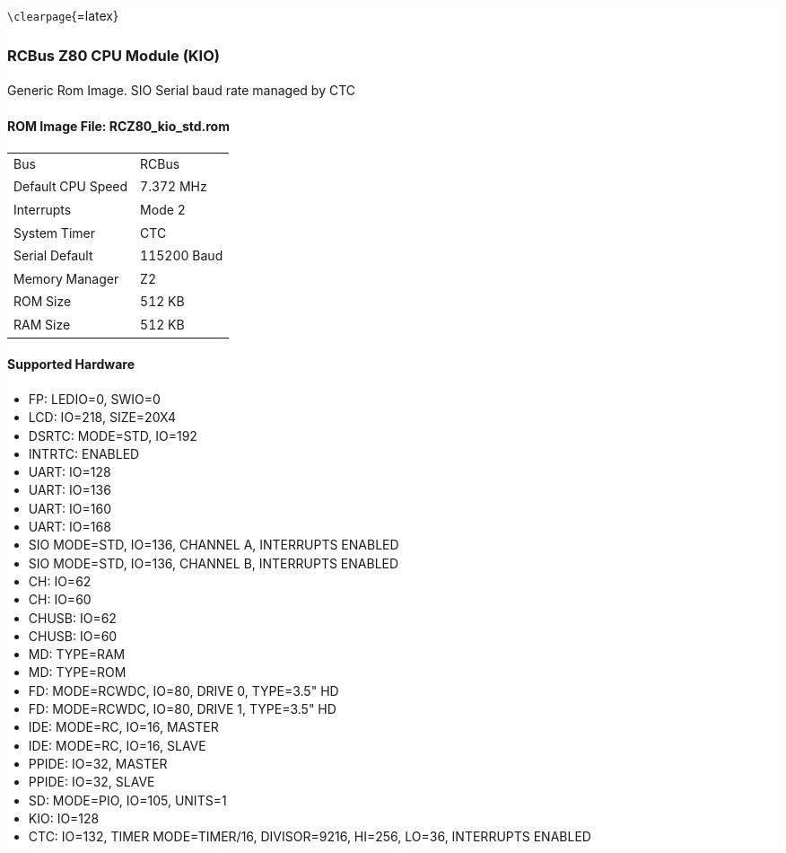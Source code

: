 `\clearpage`{=latex}

### RCBus Z80 CPU Module (KIO)

Generic Rom Image. SIO Serial baud rate managed by CTC

#### ROM Image File:  RCZ80_kio_std.rom

|                   |               |
|-------------------|---------------|
| Bus               | RCBus         |
| Default CPU Speed | 7.372 MHz     |
| Interrupts        | Mode 2        |
| System Timer      | CTC           |
| Serial Default    | 115200 Baud   |
| Memory Manager    | Z2            |
| ROM Size          | 512 KB        |
| RAM Size          | 512 KB        |

#### Supported Hardware

- FP: LEDIO=0, SWIO=0
- LCD: IO=218, SIZE=20X4
- DSRTC: MODE=STD, IO=192
- INTRTC: ENABLED
- UART: IO=128
- UART: IO=136
- UART: IO=160
- UART: IO=168
- SIO MODE=STD, IO=136, CHANNEL A, INTERRUPTS ENABLED
- SIO MODE=STD, IO=136, CHANNEL B, INTERRUPTS ENABLED
- CH: IO=62
- CH: IO=60
- CHUSB: IO=62
- CHUSB: IO=60
- MD: TYPE=RAM
- MD: TYPE=ROM
- FD: MODE=RCWDC, IO=80, DRIVE 0, TYPE=3.5" HD
- FD: MODE=RCWDC, IO=80, DRIVE 1, TYPE=3.5" HD
- IDE: MODE=RC, IO=16, MASTER
- IDE: MODE=RC, IO=16, SLAVE
- PPIDE: IO=32, MASTER
- PPIDE: IO=32, SLAVE
- SD: MODE=PIO, IO=105, UNITS=1
- KIO: IO=128
- CTC: IO=132, TIMER MODE=TIMER/16, DIVISOR=9216, HI=256, LO=36, INTERRUPTS ENABLED
